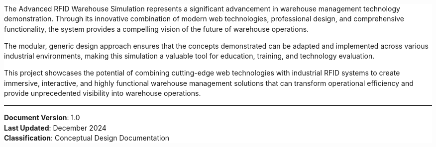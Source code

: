 The Advanced RFID Warehouse Simulation represents a significant advancement in warehouse management technology demonstration. Through its innovative combination of modern web technologies, professional design, and comprehensive functionality, the system provides a compelling vision of the future of warehouse operations.

The modular, generic design approach ensures that the concepts demonstrated can be adapted and implemented across various industrial environments, making this simulation a valuable tool for education, training, and technology evaluation.

This project showcases the potential of combining cutting-edge web technologies with industrial RFID systems to create immersive, interactive, and highly functional warehouse management solutions that can transform operational efficiency and provide unprecedented visibility into warehouse operations.

---

**Document Version**: 1.0  
**Last Updated**: December 2024  
**Classification**: Conceptual Design Documentation
